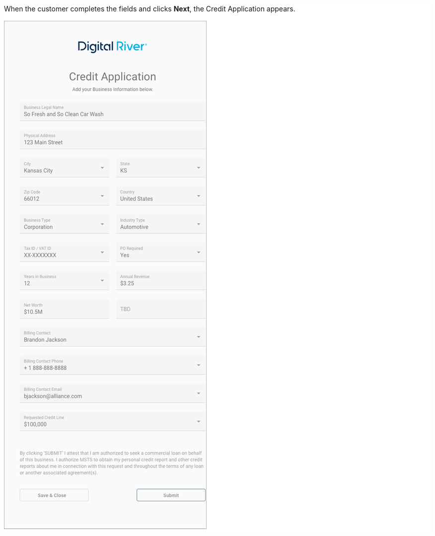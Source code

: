 When the customer completes the fields and clicks **Next**, the Credit Application appears.

![](../../../.gitbook/assets/MSTS-credit-applications.png)
